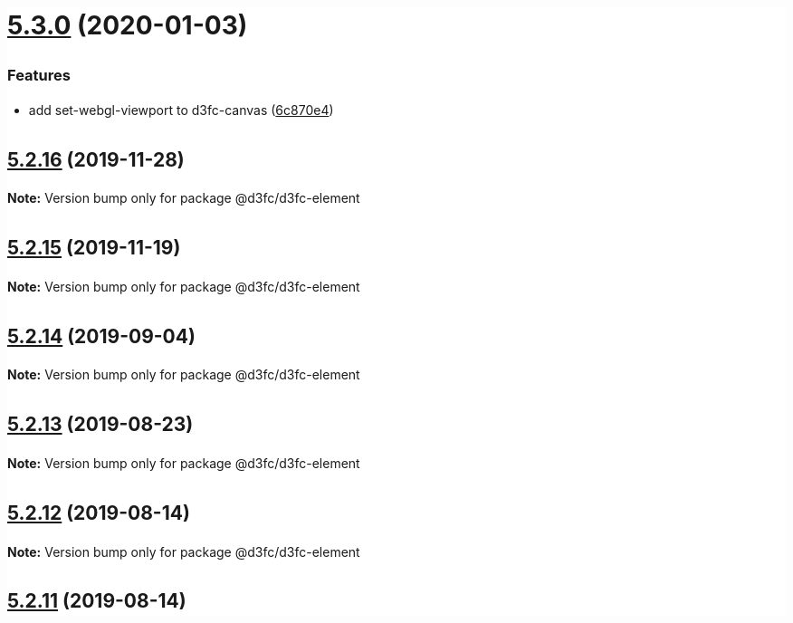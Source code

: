 


# [5.3.0](https://github.com/d3fc/d3fc/compare/@d3fc/d3fc-element@5.2.16...@d3fc/d3fc-element@5.3.0) (2020-01-03)


### Features

* add set-webgl-viewport to d3fc-canvas ([6c870e4](https://github.com/d3fc/d3fc/commit/6c870e4))





## [5.2.16](https://github.com/d3fc/d3fc/compare/@d3fc/d3fc-element@5.2.15...@d3fc/d3fc-element@5.2.16) (2019-11-28)

**Note:** Version bump only for package @d3fc/d3fc-element





## [5.2.15](https://github.com/d3fc/d3fc/compare/@d3fc/d3fc-element@5.2.14...@d3fc/d3fc-element@5.2.15) (2019-11-19)

**Note:** Version bump only for package @d3fc/d3fc-element





## [5.2.14](https://github.com/d3fc/d3fc/compare/@d3fc/d3fc-element@5.2.13...@d3fc/d3fc-element@5.2.14) (2019-09-04)

**Note:** Version bump only for package @d3fc/d3fc-element





<a name="5.2.13"></a>
## [5.2.13](https://github.com/d3fc/d3fc/compare/@d3fc/d3fc-element@5.2.12...@d3fc/d3fc-element@5.2.13) (2019-08-23)




**Note:** Version bump only for package @d3fc/d3fc-element

<a name="5.2.12"></a>
## [5.2.12](https://github.com/d3fc/d3fc/compare/@d3fc/d3fc-element@5.2.11...@d3fc/d3fc-element@5.2.12) (2019-08-14)




**Note:** Version bump only for package @d3fc/d3fc-element

<a name="5.2.11"></a>
## [5.2.11](https://github.com/d3fc/d3fc/compare/@d3fc/d3fc-element@5.2.10...@d3fc/d3fc-element@5.2.11) (2019-08-14)

